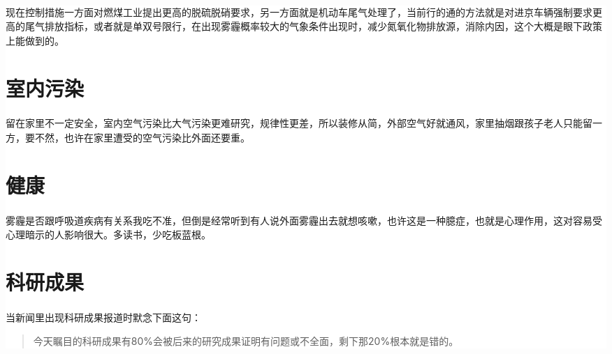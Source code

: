 现在控制措施一方面对燃煤工业提出更高的脱硫脱硝要求，另一方面就是机动车尾气处理了，当前行的通的方法就是对进京车辆强制要求更高的尾气排放指标，或者就是单双号限行，在出现雾霾概率较大的气象条件出现时，减少氮氧化物排放源，消除内因，这个大概是眼下政策上能做到的。

# 室内污染

留在家里不一定安全，室内空气污染比大气污染更难研究，规律性更差，所以装修从简，外部空气好就通风，家里抽烟跟孩子老人只能留一方，要不然，也许在家里遭受的空气污染比外面还要重。

# 健康

雾霾是否跟呼吸道疾病有关系我吃不准，但倒是经常听到有人说外面雾霾出去就想咳嗽，也许这是一种臆症，也就是心理作用，这对容易受心理暗示的人影响很大。多读书，少吃板蓝根。

# 科研成果

当新闻里出现科研成果报道时默念下面这句：

> 今天瞩目的科研成果有80%会被后来的研究成果证明有问题或不全面，剩下那20%根本就是错的。
